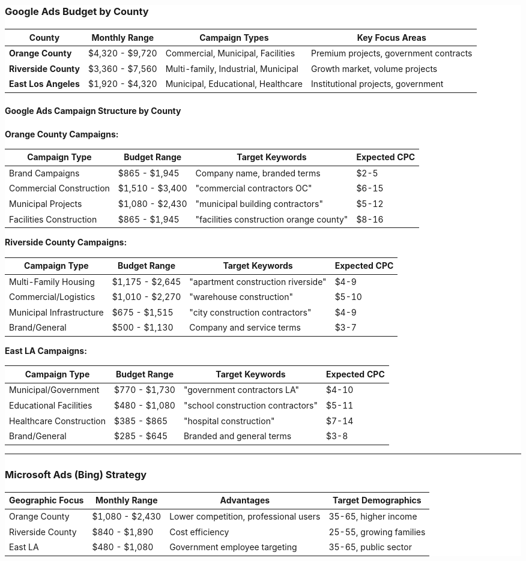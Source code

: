 
### **Google Ads Budget by County**

| County | Monthly Range | Campaign Types | Key Focus Areas |
| ----- | ----- | ----- | ----- |
| **Orange County** | $4,320 \- $9,720 | Commercial, Municipal, Facilities | Premium projects, government contracts |
| **Riverside County** | $3,360 \- $7,560 | Multi-family, Industrial, Municipal | Growth market, volume projects |
| **East Los Angeles** | $1,920 \- $4,320 | Municipal, Educational, Healthcare | Institutional projects, government |

#### **Google Ads Campaign Structure by County**

**Orange County Campaigns:**

| Campaign Type | Budget Range | Target Keywords | Expected CPC |
| ----- | ----- | ----- | ----- |
| Brand Campaigns | $865 \- $1,945 | Company name, branded terms | $2-5 |
| Commercial Construction | $1,510 \- $3,400 | "commercial contractors OC" | $6-15 |
| Municipal Projects | $1,080 \- $2,430 | "municipal building contractors" | $5-12 |
| Facilities Construction | $865 \- $1,945 | "facilities construction orange county" | $8-16 |

**Riverside County Campaigns:**

| Campaign Type | Budget Range | Target Keywords | Expected CPC |
| ----- | ----- | ----- | ----- |
| Multi-Family Housing | $1,175 \- $2,645 | "apartment construction riverside" | $4-9 |
| Commercial/Logistics | $1,010 \- $2,270 | "warehouse construction" | $5-10 |
| Municipal Infrastructure | $675 \- $1,515 | "city construction contractors" | $4-9 |
| Brand/General | $500 \- $1,130 | Company and service terms | $3-7 |

**East LA Campaigns:**

| Campaign Type | Budget Range | Target Keywords | Expected CPC |
| ----- | ----- | ----- | ----- |
| Municipal/Government | $770 \- $1,730 | "government contractors LA" | $4-10 |
| Educational Facilities | $480 \- $1,080 | "school construction contractors" | $5-11 |
| Healthcare Construction | $385 \- $865 | "hospital construction" | $7-14 |
| Brand/General | $285 \- $645 | Branded and general terms | $3-8 |

---

### **Microsoft Ads (Bing) Strategy**

| Geographic Focus | Monthly Range | Advantages | Target Demographics |
| ----- | ----- | ----- | ----- |
| Orange County | $1,080 \- $2,430 | Lower competition, professional users | 35-65, higher income |
| Riverside County | $840 \- $1,890 | Cost efficiency | 25-55, growing families |
| East LA | $480 \- $1,080 | Government employee targeting | 35-65, public sector |
